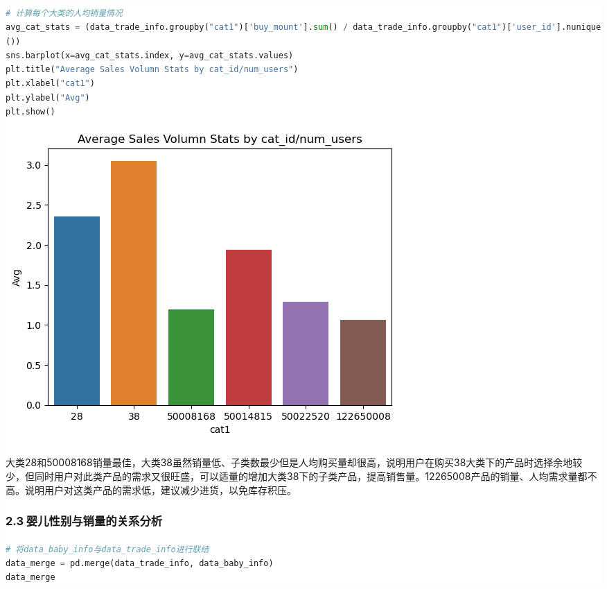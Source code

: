 


```python
# 计算每个大类的人均销量情况
avg_cat_stats = (data_trade_info.groupby("cat1")['buy_mount'].sum() / data_trade_info.groupby("cat1")['user_id'].nunique())
sns.barplot(x=avg_cat_stats.index, y=avg_cat_stats.values)
plt.title("Average Sales Volumn Stats by cat_id/num_users")
plt.xlabel("cat1")
plt.ylabel("Avg")
plt.show()
```


![png](images/output_67_0.png)
    


大类28和50008168销量最佳，大类38虽然销量低、子类数最少但是人均购买量却很高，说明用户在购买38大类下的产品时选择余地较少，但同时用户对此类产品的需求又很旺盛，可以适量的增加大类38下的子类产品，提高销售量。12265008产品的销量、人均需求量都不高。说明用户对这类产品的需求低，建议减少进货，以免库存积压。

### 2.3 婴儿性别与销量的关系分析


```python
# 将data_baby_info与data_trade_info进行联结
data_merge = pd.merge(data_trade_info, data_baby_info)
data_merge
```




<div>
<style scoped>
    .dataframe tbody tr th:only-of-type {
        vertical-align: middle;
    }
